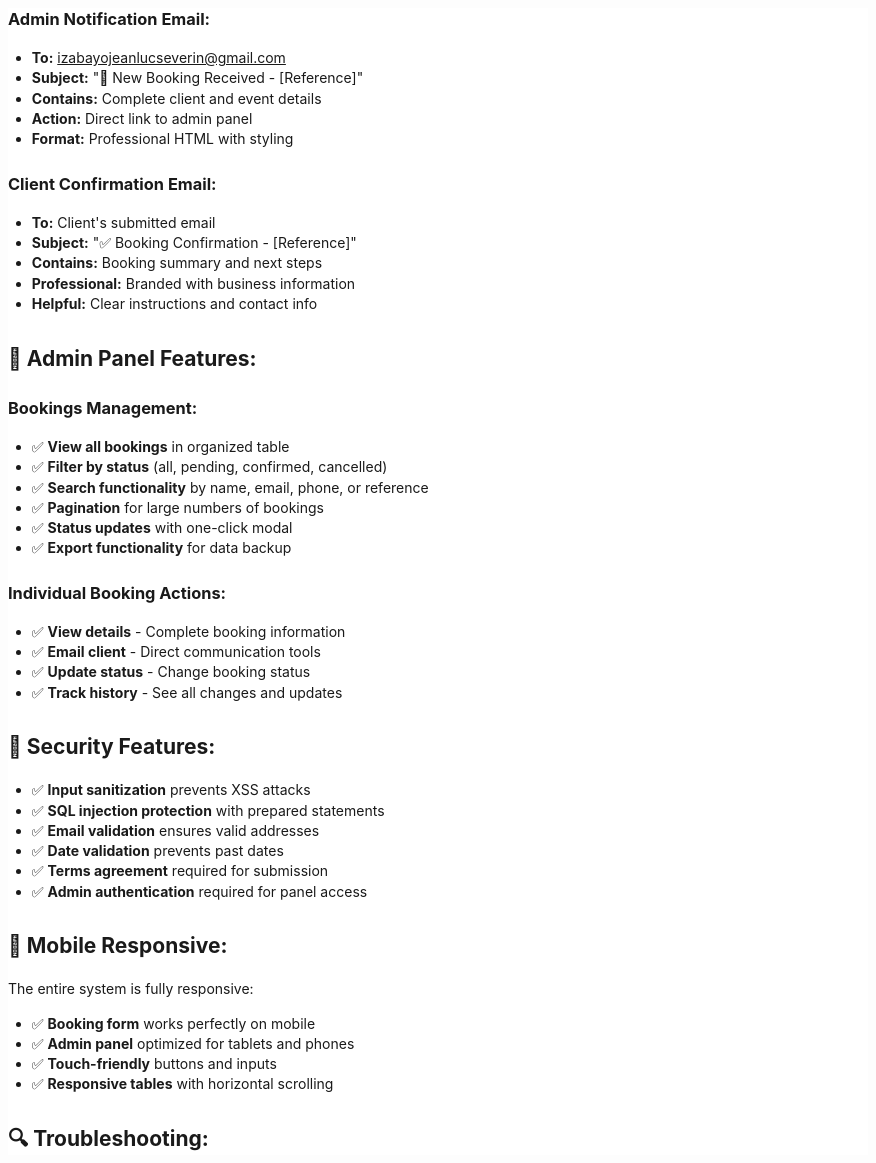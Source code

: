 ### **Admin Notification Email:**
- **To:** izabayojeanlucseverin@gmail.com
- **Subject:** "🎉 New Booking Received - [Reference]"
- **Contains:** Complete client and event details
- **Action:** Direct link to admin panel
- **Format:** Professional HTML with styling

### **Client Confirmation Email:**
- **To:** Client's submitted email
- **Subject:** "✅ Booking Confirmation - [Reference]"
- **Contains:** Booking summary and next steps
- **Professional:** Branded with business information
- **Helpful:** Clear instructions and contact info

## 🎯 **Admin Panel Features:**

### **Bookings Management:**
- ✅ **View all bookings** in organized table
- ✅ **Filter by status** (all, pending, confirmed, cancelled)
- ✅ **Search functionality** by name, email, phone, or reference
- ✅ **Pagination** for large numbers of bookings
- ✅ **Status updates** with one-click modal
- ✅ **Export functionality** for data backup

### **Individual Booking Actions:**
- ✅ **View details** - Complete booking information
- ✅ **Email client** - Direct communication tools
- ✅ **Update status** - Change booking status
- ✅ **Track history** - See all changes and updates

## 🔐 **Security Features:**

- ✅ **Input sanitization** prevents XSS attacks
- ✅ **SQL injection protection** with prepared statements
- ✅ **Email validation** ensures valid addresses
- ✅ **Date validation** prevents past dates
- ✅ **Terms agreement** required for submission
- ✅ **Admin authentication** required for panel access

## 📱 **Mobile Responsive:**

The entire system is fully responsive:
- ✅ **Booking form** works perfectly on mobile
- ✅ **Admin panel** optimized for tablets and phones
- ✅ **Touch-friendly** buttons and inputs
- ✅ **Responsive tables** with horizontal scrolling

## 🔍 **Troubleshooting:**
